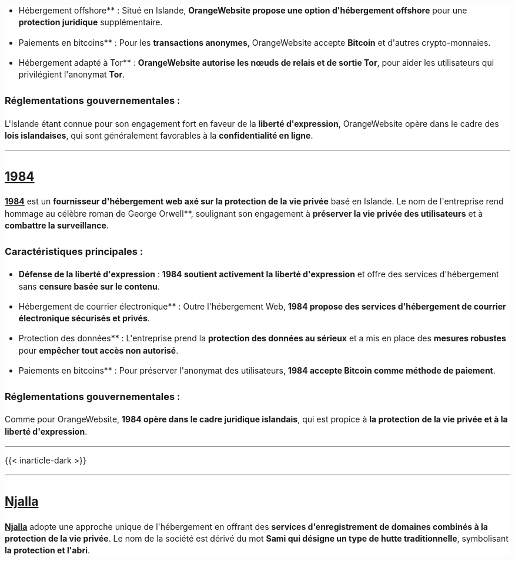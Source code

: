 - Hébergement offshore** : Situé en Islande, **OrangeWebsite propose une option d'hébergement offshore** pour une **protection juridique** supplémentaire.

- Paiements en bitcoins** : Pour les **transactions anonymes**, OrangeWebsite accepte **Bitcoin** et d'autres crypto-monnaies.

- Hébergement adapté à Tor** : **OrangeWebsite autorise les nœuds de relais et de sortie Tor**, pour aider les utilisateurs qui privilégient l'anonymat **Tor**.

### **Réglementations gouvernementales** :

L'Islande étant connue pour son engagement fort en faveur de la **liberté d'expression**, OrangeWebsite opère dans le cadre des **lois islandaises**, qui sont généralement favorables à la **confidentialité en ligne**.

______

## [**1984**](https://www.1984hosting.com/)

[**1984**](https://www.1984hosting.com/) est un **fournisseur d'hébergement web axé sur la protection de la vie privée** basé en Islande. Le nom de l'entreprise rend hommage au célèbre roman de George Orwell**, soulignant son engagement à **préserver la vie privée des utilisateurs** et à **combattre la surveillance**.

### **Caractéristiques principales** :

- **Défense de la liberté d'expression** : **1984 soutient activement la liberté d'expression** et offre des services d'hébergement sans **censure basée sur le contenu**.

- Hébergement de courrier électronique** : Outre l'hébergement Web, **1984 propose des services d'hébergement de courrier électronique sécurisés et privés**.

- Protection des données** : L'entreprise prend la **protection des données au sérieux** et a mis en place des **mesures robustes** pour **empêcher tout accès non autorisé**.

- Paiements en bitcoins** : Pour préserver l'anonymat des utilisateurs, **1984 accepte Bitcoin comme méthode de paiement**.

### **Réglementations gouvernementales** :

Comme pour OrangeWebsite, **1984 opère dans le cadre juridique islandais**, qui est propice à **la protection de la vie privée et à la liberté d'expression**.

______
{{< inarticle-dark >}}
______

## [**Njalla**](https://njal.la/)

[**Njalla**](https://njal.la/) adopte une approche unique de l'hébergement en offrant des **services d'enregistrement de domaines combinés à la protection de la vie privée**. Le nom de la société est dérivé du mot **Sami qui désigne un type de hutte traditionnelle**, symbolisant **la protection et l'abri**.

